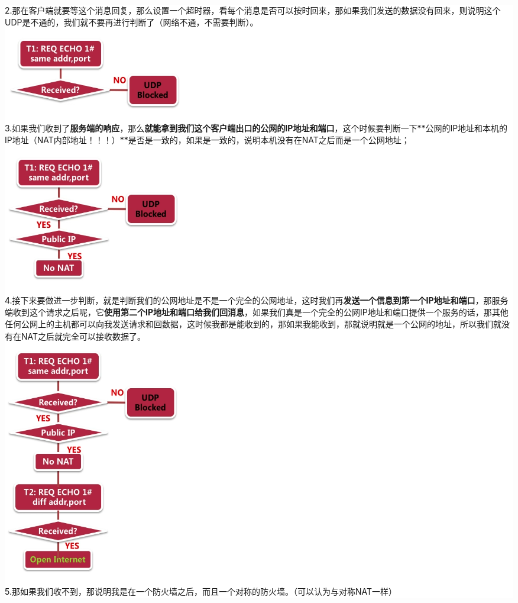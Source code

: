 2.那在客户端就要等这个消息回复，那么设置一个超时器，看每个消息是否可以按时回来，那如果我们发送的数据没有回来，则说明这个UDP是不通的，我们就不要再进行判断了（网络不通，不需要判断）。

![img](../assets/1309518-20210521154223957-924870775.png)

3.如果我们收到了**服务端的响应**，那么**就能拿到我们这个客户端出口的公网的IP地址和端口**，这个时候要判断一下**公网的IP地址和本机的IP地址（NAT内部地址！！！）**是否是一致的，如果是一致的，说明本机没有在NAT之后而是一个公网地址；

![img](../assets/1309518-20210521154345253-73941242.png)

4.接下来要做进一步判断，就是判断我们的公网地址是不是一个完全的公网地址，这时我们再**发送一个信息到第一个IP地址和端口**，那服务端收到这个请求之后呢，它**使用第二个IP地址和端口给我们回消息**，如果我们真是一个完全的公网IP地址和端口提供一个服务的话，那其他任何公网上的主机都可以向我发送请求和回数据，这时候我都是能收到的，那如果我能收到，那就说明就是一个公网的地址，所以我们就没有在NAT之后就完全可以接收数据了。

![img](../assets/1309518-20210521154728155-1877051106.png)

5.那如果我们收不到，那说明我是在一个防火墙之后，而且一个对称的防火墙。（可以认为与对称NAT一样）
